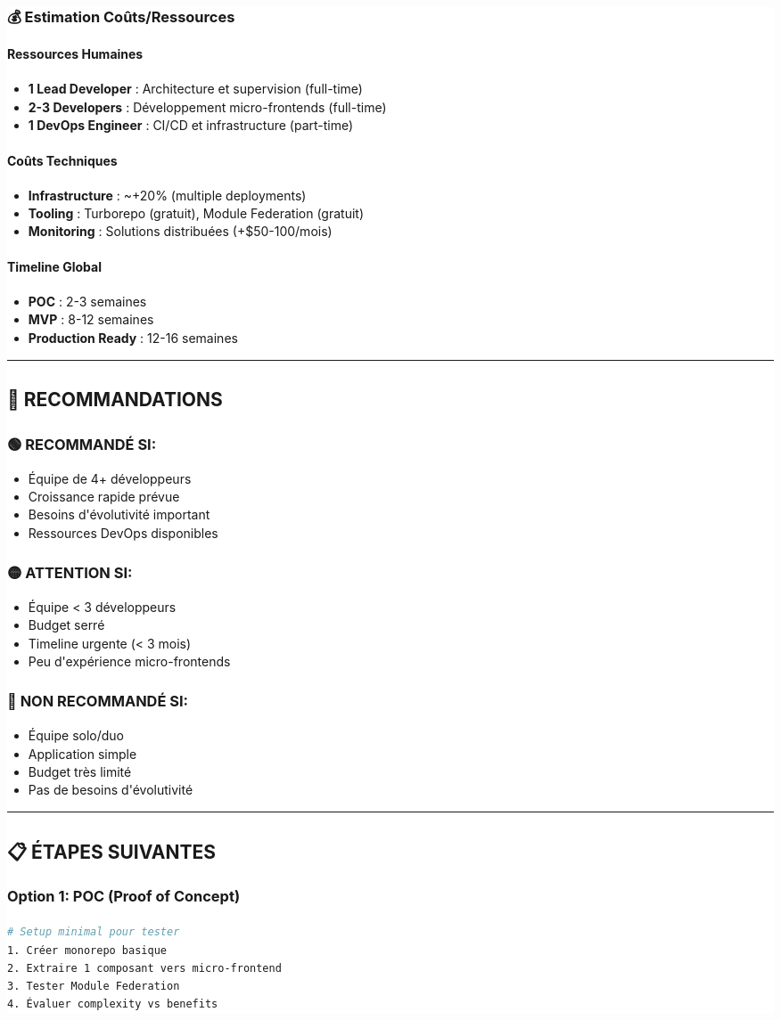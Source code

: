 ### 💰 Estimation Coûts/Ressources

#### **Ressources Humaines**
- **1 Lead Developer** : Architecture et supervision (full-time)
- **2-3 Developers** : Développement micro-frontends (full-time)
- **1 DevOps Engineer** : CI/CD et infrastructure (part-time)

#### **Coûts Techniques**
- **Infrastructure** : ~+20% (multiple deployments)
- **Tooling** : Turborepo (gratuit), Module Federation (gratuit)
- **Monitoring** : Solutions distribuées (+$50-100/mois)

#### **Timeline Global**
- **POC** : 2-3 semaines
- **MVP** : 8-12 semaines  
- **Production Ready** : 12-16 semaines

---

## 🎯 RECOMMANDATIONS

### 🟢 **RECOMMANDÉ SI:**
- Équipe de 4+ développeurs
- Croissance rapide prévue
- Besoins d'évolutivité important
- Ressources DevOps disponibles

### 🟡 **ATTENTION SI:**
- Équipe < 3 développeurs
- Budget serré
- Timeline urgente (< 3 mois)
- Peu d'expérience micro-frontends

### 🔴 **NON RECOMMANDÉ SI:**
- Équipe solo/duo
- Application simple
- Budget très limité
- Pas de besoins d'évolutivité

---

## 📋 ÉTAPES SUIVANTES

### **Option 1: POC (Proof of Concept)**
```bash
# Setup minimal pour tester
1. Créer monorepo basique
2. Extraire 1 composant vers micro-frontend
3. Tester Module Federation
4. Évaluer complexity vs benefits
```
